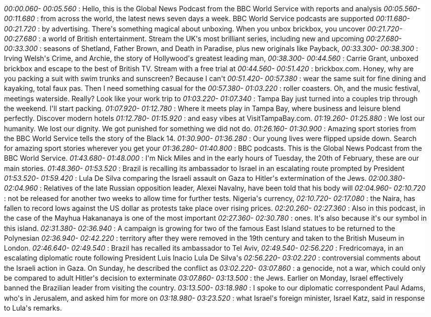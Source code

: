 *00:00.060- 00:05.560* :  Hello, this is the Global News Podcast from the BBC World Service with reports and analysis
*00:05.560- 00:11.680* :  from across the world, the latest news seven days a week. BBC World Service podcasts are supported
*00:11.680- 00:21.720* :  by advertising. There's something magical about unboxing. When you unbox brickbox, you uncover
*00:21.720- 00:27.680* :  a world of British entertainment. Stream the UK's most brilliant series, including new and upcoming
*00:27.680- 00:33.300* :  seasons of Shetland, Father Brown, and Death in Paradise, plus new originals like Payback,
*00:33.300- 00:38.300* :  Irving Welsh's Crime, and Archie, the story of Hollywood's greatest leading man,
*00:38.300- 00:44.560* :  Carrie Grant, unboxed brickbox and escape to the best of British TV. Stream with a free trial at
*00:44.560- 00:51.420* :  brickbox.com. Honey, why are you packing a suit with swim trunks and sunscreen? Because I can't
*00:51.420- 00:57.380* :  wear the same suit for fine dining and kayaking, total faux pas. Then I need something casual for the
*00:57.380- 01:03.220* :  roller coasters. Oh, and the music festival, meetings waterside. Really? Look like your work trip to
*01:03.220- 01:07.340* :  Tampa Bay just turned into a couples trip through the weekend. I'll start packing.
*01:07.920- 01:12.780* :  Where it meets play in Tampa Bay, where business and leisure blend perfectly. Discover modern hotels
*01:12.780- 01:15.920* :  and easy vibes at VisitTampaBay.com.
*01:19.260- 01:25.880* :  We lost our humanity. We lost our dignity. We got punished for something we did not do.
*01:26.160- 01:30.900* :  Amazing sport stories from the BBC World Service tells the story of the Black 14.
*01:30.900- 01:36.280* :  Our young lives were flipped upside down. Search for amazing sport stories wherever you get your
*01:36.280- 01:40.800* :  BBC podcasts. This is the Global News Podcast from the BBC World Service.
*01:43.680- 01:48.000* :  I'm Nick Miles and in the early hours of Tuesday, the 20th of February, these are our main stories.
*01:48.360- 01:53.520* :  Brazil is recalling its ambassador to Israel in an escalating route prompted by President
*01:53.520- 01:59.420* :  Lula De Silva comparing the Israeli assault on Gaza to Hitler's extermination of the Jews.
*02:00.380- 02:04.960* :  Relatives of the late Russian opposition leader, Alexei Navalny, have been told that his body will
*02:04.960- 02:10.720* :  not be released for another two weeks to allow time for further tests. Nigeria's currency,
*02:10.720- 02:17.080* :  the Naira, has fallen to record lows against the US dollar as protests take place over rising prices.
*02:20.260- 02:27.360* :  Also in this podcast, in the case of the Mayhua Hakananaya is one of the most important
*02:27.360- 02:30.780* :  ones. It's also because it's our symbol in this island.
*02:31.380- 02:36.940* :  A campaign is growing for two of the famous East Island statues to be returned to the Polynesian
*02:36.940- 02:42.220* :  territory after they were removed in the 19th century and taken to the British Museum in London.
*02:46.640- 02:49.540* :  Brazil has recalled its ambassador to Tel Aviv,
*02:49.540- 02:56.220* :  Fredricomaya, in an escalating diplomatic route following President Luis Inacio Lula De Silva's
*02:56.220- 03:02.220* :  controversial comments about the Israeli action in Gaza. On Sunday, he described the conflict as
*03:02.220- 03:07.860* :  a genocide, not a war, which could only be compared to adult Hitler's decision to exterminate
*03:07.860- 03:13.500* :  the Jews. Earlier on Monday, Israel effectively banned the Brazilian leader from visiting the country.
*03:13.500- 03:18.980* :  I spoke to our diplomatic correspondent Paul Adams, who's in Jerusalem, and asked him for more on
*03:18.980- 03:23.520* :  what Israel's foreign minister, Israel Katz, said in response to Lula's remarks.